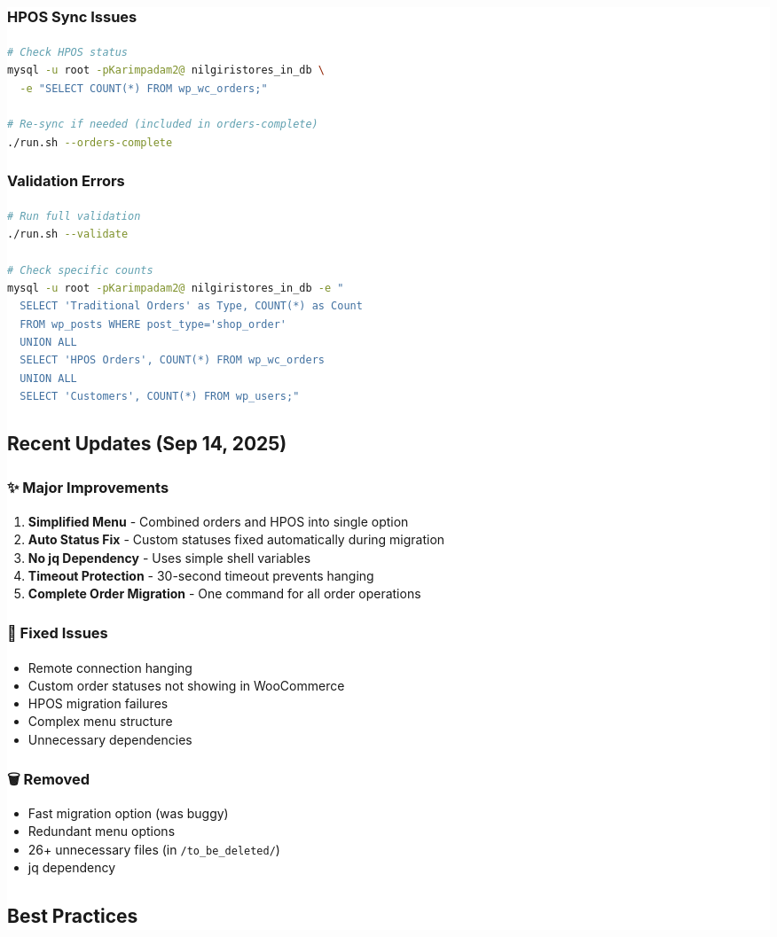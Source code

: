 ### HPOS Sync Issues
```bash
# Check HPOS status
mysql -u root -pKarimpadam2@ nilgiristores_in_db \
  -e "SELECT COUNT(*) FROM wp_wc_orders;"

# Re-sync if needed (included in orders-complete)
./run.sh --orders-complete
```

### Validation Errors
```bash
# Run full validation
./run.sh --validate

# Check specific counts
mysql -u root -pKarimpadam2@ nilgiristores_in_db -e "
  SELECT 'Traditional Orders' as Type, COUNT(*) as Count 
  FROM wp_posts WHERE post_type='shop_order'
  UNION ALL
  SELECT 'HPOS Orders', COUNT(*) FROM wp_wc_orders
  UNION ALL
  SELECT 'Customers', COUNT(*) FROM wp_users;"
```

## Recent Updates (Sep 14, 2025)

### ✨ Major Improvements
1. **Simplified Menu** - Combined orders and HPOS into single option
2. **Auto Status Fix** - Custom statuses fixed automatically during migration
3. **No jq Dependency** - Uses simple shell variables
4. **Timeout Protection** - 30-second timeout prevents hanging
5. **Complete Order Migration** - One command for all order operations

### 🔧 Fixed Issues
- Remote connection hanging
- Custom order statuses not showing in WooCommerce
- HPOS migration failures
- Complex menu structure
- Unnecessary dependencies

### 🗑️ Removed
- Fast migration option (was buggy)
- Redundant menu options
- 26+ unnecessary files (in `/to_be_deleted/`)
- jq dependency

## Best Practices
